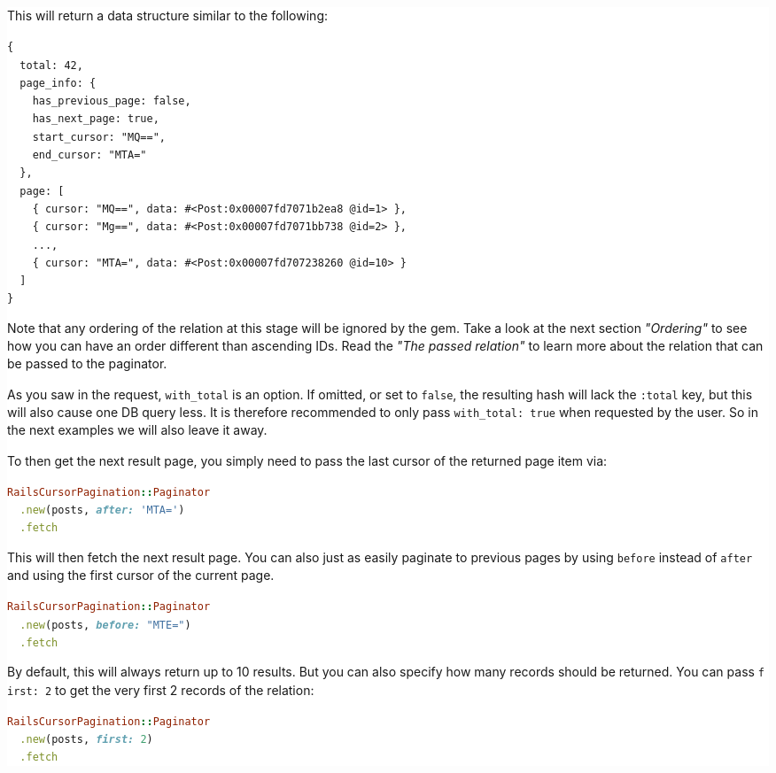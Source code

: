 This will return a data structure similar to the following:
```
{
  total: 42,
  page_info: {
    has_previous_page: false,
    has_next_page: true,
    start_cursor: "MQ==",
    end_cursor: "MTA="
  },
  page: [
    { cursor: "MQ==", data: #<Post:0x00007fd7071b2ea8 @id=1> },
    { cursor: "Mg==", data: #<Post:0x00007fd7071bb738 @id=2> },
    ...,
    { cursor: "MTA=", data: #<Post:0x00007fd707238260 @id=10> }
  ]
}
```

Note that any ordering of the relation at this stage will be ignored by the gem.
Take a look at the next section _"Ordering"_ to see how you can have an order different than ascending IDs.
Read the _"The passed relation"_ to learn more about the relation that can be passed to the paginator.

As you saw in the request, `with_total` is an option.
If omitted, or set to `false`, the resulting hash will lack the `:total` key, but this will also cause one DB query less.
It is therefore recommended to only pass `with_total: true` when requested by the user.
So in the next examples we will also leave it away.

To then get the next result page, you simply need to pass the last cursor of the returned page item via:

```ruby
RailsCursorPagination::Paginator
  .new(posts, after: 'MTA=')
  .fetch
```

This will then fetch the next result page.
You can also just as easily paginate to previous pages by using `before` instead of `after` and using the first cursor of the current page.

```ruby
RailsCursorPagination::Paginator
  .new(posts, before: "MTE=")
  .fetch
```

By default, this will always return up to 10 results.
But you can also specify how many records should be returned.
You can pass `first: 2` to get the very first 2 records of the relation:

```ruby
RailsCursorPagination::Paginator
  .new(posts, first: 2)
  .fetch
```
